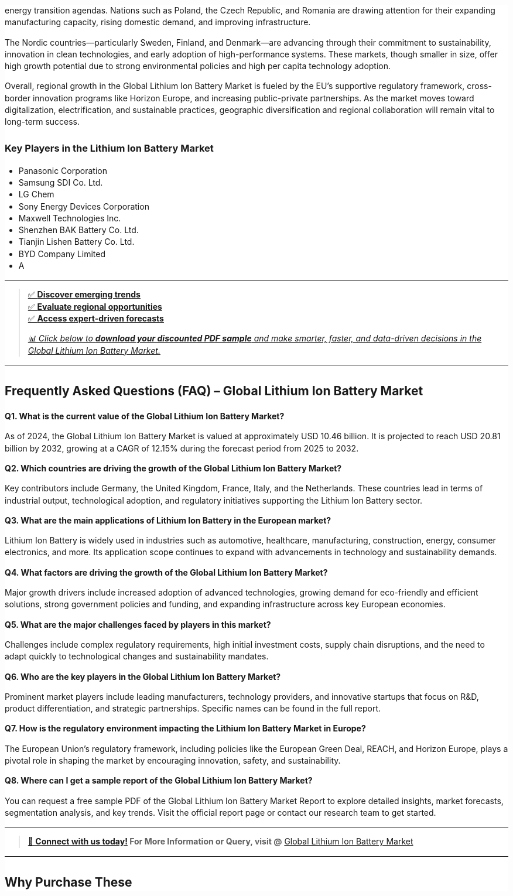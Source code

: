 energy transition agendas. Nations such as Poland, the Czech Republic, and Romania are drawing attention for their expanding manufacturing capacity, rising domestic demand, and improving infrastructure.</p><p>The Nordic countries&mdash;particularly Sweden, Finland, and Denmark&mdash;are advancing through their commitment to sustainability, innovation in clean technologies, and early adoption of high-performance systems. These markets, though smaller in size, offer high growth potential due to strong environmental policies and high per capita technology adoption.</p><p>Overall, regional growth in the Global Lithium Ion Battery Market is fueled by the EU&rsquo;s supportive regulatory framework, cross-border innovation programs like Horizon Europe, and increasing public-private partnerships. As the market moves toward digitalization, electrification, and sustainable practices, geographic diversification and regional collaboration will remain vital to long-term success.</p><p><h3>Key Players in the Lithium Ion Battery Market </h3><ul><li>Panasonic Corporation</li><li>Samsung SDI Co. Ltd.</li><li>LG Chem</li><li>Sony Energy Devices Corporation</li><li>Maxwell Technologies Inc.</li><li>Shenzhen BAK Battery Co. Ltd.</li><li>Tianjin Lishen Battery Co. Ltd.</li><li>BYD Company Limited</li><li>A</li></ul></p><hr /><blockquote><p><a href="https://www.marketresearchintellect.com/ask-for-discount/?rid=475728&amp;amp;utm_source=Github-R&amp;amp;utm_medium=863">✅ <strong data-start="617" data-end="645">Discover emerging trends</strong></a><br data-start="645" data-end="648" /><a href="https://www.marketresearchintellect.com/ask-for-discount/?rid=475728&amp;amp;utm_source=Github-R&amp;amp;utm_medium=863"> ✅ <strong data-start="650" data-end="685">Evaluate regional opportunities</strong></a><br data-start="685" data-end="688" /><a href="https://www.marketresearchintellect.com/ask-for-discount/?rid=475728&amp;amp;utm_source=Github-R&amp;amp;utm_medium=863"> ✅ <strong data-start="690" data-end="724">Access expert-driven forecasts</strong></a></p><p class="" data-start="728" data-end="864"><em><a href="https://www.marketresearchintellect.com/ask-for-discount/?rid=475728&amp;amp;utm_source=Github-R&amp;amp;utm_medium=863">📊 Click below to <strong data-start="746" data-end="785">download your discounted PDF sample</strong> and make smarter, faster, and data-driven decisions in the Global Lithium Ion Battery Market.</a></em></p></blockquote><hr /><h2>Frequently Asked Questions (FAQ) &ndash; Global Lithium Ion Battery Market</h2><p><strong>Q1. What is the current value of the Global Lithium Ion Battery Market?</strong></p><p>As of 2024, the Global Lithium Ion Battery Market is valued at approximately USD 10.46 billion. It is projected to reach USD 20.81 billion by 2032, growing at a CAGR of 12.15% during the forecast period from 2025 to 2032.</p><p><strong>Q2. Which countries are driving the growth of the Global Lithium Ion Battery Market?</strong></p><p>Key contributors include Germany, the United Kingdom, France, Italy, and the Netherlands. These countries lead in terms of industrial output, technological adoption, and regulatory initiatives supporting the Lithium Ion Battery sector.</p><p><strong>Q3. What are the main applications of Lithium Ion Battery in the European market?</strong></p><p>Lithium Ion Battery is widely used in industries such as automotive, healthcare, manufacturing, construction, energy, consumer electronics, and more. Its application scope continues to expand with advancements in technology and sustainability demands.</p><p><strong>Q4. What factors are driving the growth of the Global Lithium Ion Battery Market?</strong></p><p>Major growth drivers include increased adoption of advanced technologies, growing demand for eco-friendly and efficient solutions, strong government policies and funding, and expanding infrastructure across key European economies.</p><p><strong>Q5. What are the major challenges faced by players in this market?</strong></p><p>Challenges include complex regulatory requirements, high initial investment costs, supply chain disruptions, and the need to adapt quickly to technological changes and sustainability mandates.</p><p><strong>Q6. Who are the key players in the Global Lithium Ion Battery Market?</strong></p><p>Prominent market players include leading manufacturers, technology providers, and innovative startups that focus on R&amp;D, product differentiation, and strategic partnerships. Specific names can be found in the full report.</p><p><strong>Q7. How is the regulatory environment impacting the Lithium Ion Battery Market in Europe?</strong></p><p>The European Union&rsquo;s regulatory framework, including policies like the European Green Deal, REACH, and Horizon Europe, plays a pivotal role in shaping the market by encouraging innovation, safety, and sustainability.</p><p><strong>Q8. Where can I get a sample report of the Global Lithium Ion Battery Market?</strong></p><p>You can request a free sample PDF of the Global Lithium Ion Battery Market Report to explore detailed insights, market forecasts, segmentation analysis, and key trends. Visit the official report page or contact our research team to get started.</p><hr /><blockquote><p><span class="font-[700]"><strong><a href="https://www.marketresearchintellect.com/product/lithium-ion-battery-market-size-and-forecast/?utm_source=Linkedin&utm_medium=863">📩 Connect with us today!</a> For More Information or Query, visit&nbsp;@</strong>&nbsp;</span><span class="font-[700]"><a href="https://www.marketresearchintellect.com/product/lithium-ion-battery-market-size-and-forecast/?utm_source=Linkedin&utm_medium=863" target="_blank" data-tracking-control-name="article-ssr-frontend-pulse_little-text-block" data-tracking-will-navigate="" data-test-link="">Global Lithium Ion Battery Market</a></span></p></blockquote><hr /><h2>Why Purchase These